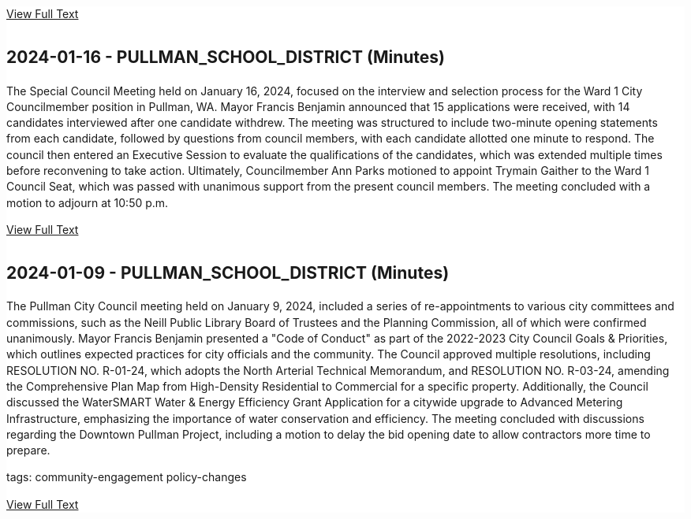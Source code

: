 [View Full Text](https://raw.githubusercontent.com/VoronoiPerspectives/WashingtonStateSchoolBoardExplorer/refs/heads/main/data/countries/usa/states/wa/counties/whitman/school_boards/pullman_school_district/2024/2024-01-30-minutes.txt)

## 2024-01-16 - PULLMAN_SCHOOL_DISTRICT (Minutes)

The Special Council Meeting held on January 16, 2024, focused on the interview and selection process for the Ward 1 City Councilmember position in Pullman, WA. Mayor Francis Benjamin announced that 15 applications were received, with 14 candidates interviewed after one candidate withdrew. The meeting was structured to include two-minute opening statements from each candidate, followed by questions from council members, with each candidate allotted one minute to respond. The council then entered an Executive Session to evaluate the qualifications of the candidates, which was extended multiple times before reconvening to take action. Ultimately, Councilmember Ann Parks motioned to appoint Trymain Gaither to the Ward 1 Council Seat, which was passed with unanimous support from the present council members. The meeting concluded with a motion to adjourn at 10:50 p.m.

[View Full Text](https://raw.githubusercontent.com/VoronoiPerspectives/WashingtonStateSchoolBoardExplorer/refs/heads/main/data/countries/usa/states/wa/counties/whitman/school_boards/pullman_school_district/2024/2024-01-16-council-minutes.txt)

## 2024-01-09 - PULLMAN_SCHOOL_DISTRICT (Minutes)

The Pullman City Council meeting held on January 9, 2024, included a series of re-appointments to various city committees and commissions, such as the Neill Public Library Board of Trustees and the Planning Commission, all of which were confirmed unanimously. Mayor Francis Benjamin presented a "Code of Conduct" as part of the 2022-2023 City Council Goals & Priorities, which outlines expected practices for city officials and the community. The Council approved multiple resolutions, including RESOLUTION NO. R-01-24, which adopts the North Arterial Technical Memorandum, and RESOLUTION NO. R-03-24, amending the Comprehensive Plan Map from High-Density Residential to Commercial for a specific property. Additionally, the Council discussed the WaterSMART Water & Energy Efficiency Grant Application for a citywide upgrade to Advanced Metering Infrastructure, emphasizing the importance of water conservation and efficiency. The meeting concluded with discussions regarding the Downtown Pullman Project, including a motion to delay the bid opening date to allow contractors more time to prepare. 

tags: community-engagement
policy-changes

[View Full Text](https://raw.githubusercontent.com/VoronoiPerspectives/WashingtonStateSchoolBoardExplorer/refs/heads/main/data/countries/usa/states/wa/counties/whitman/school_boards/pullman_school_district/2024/2024-01-09-council-minutes.txt)

